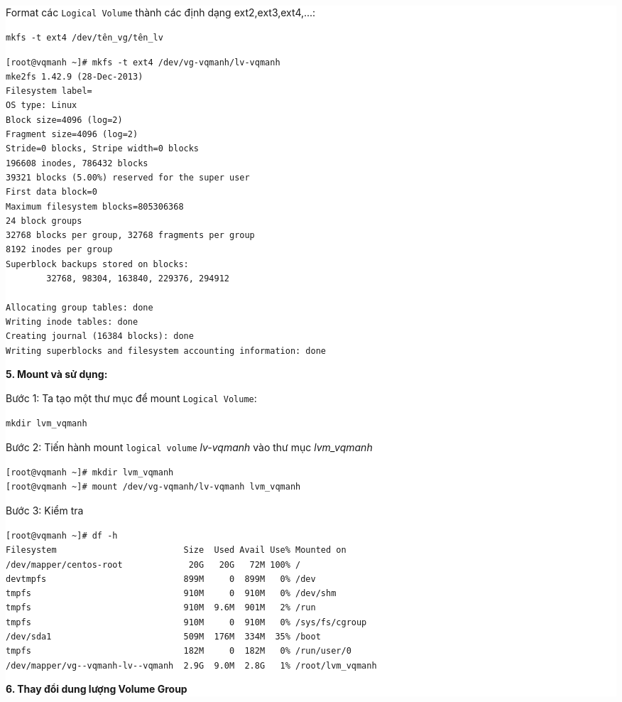 Format các `Logical Volume` thành các định dạng ext2,ext3,ext4,...:

`mkfs -t ext4 /dev/tên_vg/tên_lv`

```
[root@vqmanh ~]# mkfs -t ext4 /dev/vg-vqmanh/lv-vqmanh
mke2fs 1.42.9 (28-Dec-2013)
Filesystem label=
OS type: Linux
Block size=4096 (log=2)
Fragment size=4096 (log=2)
Stride=0 blocks, Stripe width=0 blocks
196608 inodes, 786432 blocks
39321 blocks (5.00%) reserved for the super user
First data block=0
Maximum filesystem blocks=805306368
24 block groups
32768 blocks per group, 32768 fragments per group
8192 inodes per group
Superblock backups stored on blocks:
        32768, 98304, 163840, 229376, 294912

Allocating group tables: done
Writing inode tables: done
Creating journal (16384 blocks): done
Writing superblocks and filesystem accounting information: done
```
**5. Mount và sử dụng:**

Bước 1: Ta tạo một thư mục để mount `Logical Volume`:

`mkdir lvm_vqmanh`

Bước 2: Tiến hành mount `logical volume` *lv-vqmanh* vào thư mục *lvm_vqmanh*

```
[root@vqmanh ~]# mkdir lvm_vqmanh
[root@vqmanh ~]# mount /dev/vg-vqmanh/lv-vqmanh lvm_vqmanh
```

Bước 3: Kiểm tra

```
[root@vqmanh ~]# df -h
Filesystem                         Size  Used Avail Use% Mounted on
/dev/mapper/centos-root             20G   20G   72M 100% /
devtmpfs                           899M     0  899M   0% /dev
tmpfs                              910M     0  910M   0% /dev/shm
tmpfs                              910M  9.6M  901M   2% /run
tmpfs                              910M     0  910M   0% /sys/fs/cgroup
/dev/sda1                          509M  176M  334M  35% /boot
tmpfs                              182M     0  182M   0% /run/user/0
/dev/mapper/vg--vqmanh-lv--vqmanh  2.9G  9.0M  2.8G   1% /root/lvm_vqmanh
```
**6. Thay đổi dung lượng Volume Group**
